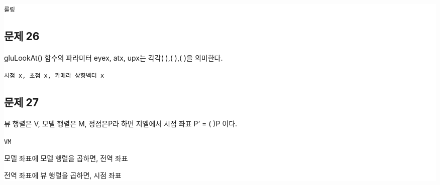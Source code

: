 `롤링`

## 문제 26
gluLookAt() 함수의 파라미터 eyex, atx, upx는 각각( ),( ),( )을 의미한다.

`시점 x, 초점 x, 카메라 상향벡터 x`

## 문제 27
뷰 행렬은 V, 모델 행렬은 M, 정점은P라 하면 지엘에서 시점 좌표 P’ = ( )P 이다.

`VM`

모델 좌표에 모델 행렬을 곱하면, 전역 좌표

전역 좌표에 뷰 행렬을 곱하면, 시점 좌표